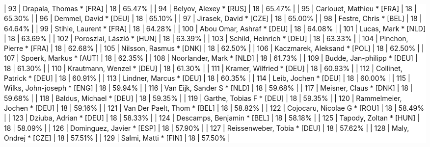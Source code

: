|  93  | Drapala, Thomas \* [FRA] |  18 |  65.47% |
|  94  | Belyov, Alexey \* [RUS] |  18 |  65.47% |
|  95  | Carlouet, Mathieu \* [FRA] |  18 |  65.30% |
|  96  | Demmel, David \* [DEU] |  18 |  65.10% |
|  97  | Jirasek, David \* [CZE] |  18 |  65.00% |
|  98  | Festre, Chris \* [BEL] |  18 |  64.64% |
|  99  | Stihle, Laurent \* [FRA] |  18 |  64.28% |
|  100  | Abou Omar, Ashraf \* [DEU] |  18 |  64.08% |
|  101  | Lucas, Mark \* [NLD] |  18 |  63.69% |
|  102  | Poroszlai, László \* [HUN] |  18 |  63.39% |
|  103  | Schild, Heinrich \* [DEU] |  18 |  63.33% |
|  104  | Pinchon, Pierre \* [FRA] |  18 |  62.68% |
|  105  | Nilsson, Rasmus \* [DNK] |  18 |  62.50% |
|  106  | Kaczmarek, Aleksand \* [POL] |  18 |  62.50% |
|  107  | Spoerk, Markus \* [AUT] |  18 |  62.35% |
|  108  | Noorlander, Mark \* [NLD] |  18 |  61.73% |
|  109  | Budde, Jan-philipp \* [DEU] |  18 |  61.30% |
|  110  | Krautmann, Wenzel \* [DEU] |  18 |  61.30% |
|  111  | Kramer, Wilfried \* [DEU] |  18 |  60.93% |
|  112  | Collinet, Patrick \* [DEU] |  18 |  60.91% |
|  113  | Lindner, Marcus \* [DEU] |  18 |  60.35% |
|  114  | Leib, Jochen \* [DEU] |  18 |  60.00% |
|  115  | Wilks, John-joseph \* [ENG] |  18 |  59.94% |
|  116  | Van Eijk, Sander S \* [NLD] |  18 |  59.68% |
|  117  | Meisner, Claus \* [DNK] |  18 |  59.68% |
|  118  | Baldus, Michael \* [DEU] |  18 |  59.35% |
|  119  | Garthe, Tobias F \* [DEU] |  18 |  59.35% |
|  120  | Rammelmeier, Jochen \* [DEU] |  18 |  59.16% |
|  121  | Van Der Paelt, Thom \* [BEL] |  18 |  58.82% |
|  122  | Cojocaru, Nicolae G \* [ROU] |  18 |  58.49% |
|  123  | Dziuba, Adrian \* [DEU] |  18 |  58.33% |
|  124  | Descamps, Benjamin \* [BEL] |  18 |  58.18% |
|  125  | Tapody, Zoltan \* [HUN] |  18 |  58.09% |
|  126  | Dominguez, Javier \* [ESP] |  18 |  57.90% |
|  127  | Reissenweber, Tobia \* [DEU] |  18 |  57.62% |
|  128  | Maly, Ondrej \* [CZE] |  18 |  57.51% |
|  129  | Salmi, Matti \* [FIN] |  18 |  57.50% |